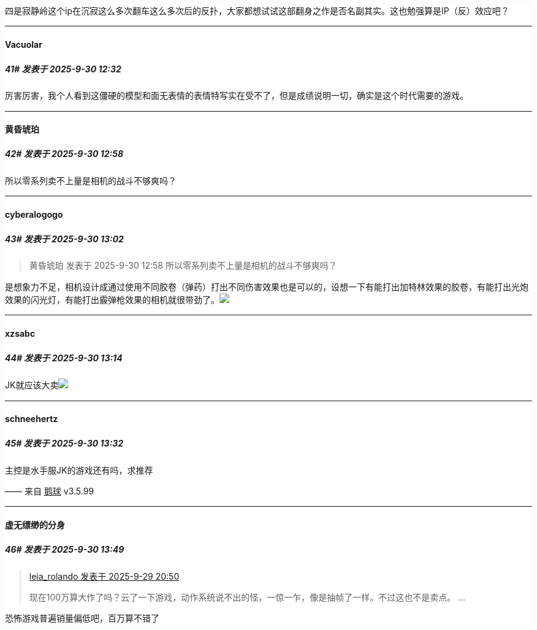 四是寂静岭这个ip在沉寂这么多次翻车这么多次后的反扑，大家都想试试这部翻身之作是否名副其实。这也勉强算是IP（反）效应吧？


*****

####  Vacuolar  
##### 41#       发表于 2025-9-30 12:32

厉害厉害，我个人看到这僵硬的模型和面无表情的表情特写实在受不了，但是成绩说明一切，确实是这个时代需要的游戏。


*****

####  黄昏琥珀  
##### 42#       发表于 2025-9-30 12:58

所以零系列卖不上量是相机的战斗不够爽吗？


*****

####  cyberalogogo  
##### 43#       发表于 2025-9-30 13:02

<blockquote>黄昏琥珀 发表于 2025-9-30 12:58
所以零系列卖不上量是相机的战斗不够爽吗？</blockquote>
是想象力不足，相机设计成通过使用不同胶卷（弹药）打出不同伤害效果也是可以的，设想一下有能打出加特林效果的胶卷，有能打出光炮效果的闪光灯，有能打出霰弹枪效果的相机就很带劲了。<img src="https://static.stage1st.com/image/smiley/face2017/065.png" referrerpolicy="no-referrer">


*****

####  xzsabc  
##### 44#       发表于 2025-9-30 13:14

JK就应该大卖<img src="https://static.stage1st.com/image/smiley/face2017/042.png" referrerpolicy="no-referrer">


*****

####  schneehertz  
##### 45#       发表于 2025-9-30 13:32

主控是水手服JK的游戏还有吗，求推荐

—— 来自 [鹅球](https://www.pgyer.com/GcUxKd4w) v3.5.99


*****

####  虚无缥缈的分身  
##### 46#       发表于 2025-9-30 13:49

<blockquote><a href="httphttps://stage1st.com/2b/forum.php?mod=redirect&amp;goto=findpost&amp;pid=68507541&amp;ptid=2263277" target="_blank">leia_rolando 发表于 2025-9-29 20:50</a>

现在100万算大作了吗？云了一下游戏，动作系统说不出的怪，一惊一乍，像是抽帧了一样。不过这也不是卖点。 ...</blockquote>
恐怖游戏普遍销量偏低吧，百万算不错了
